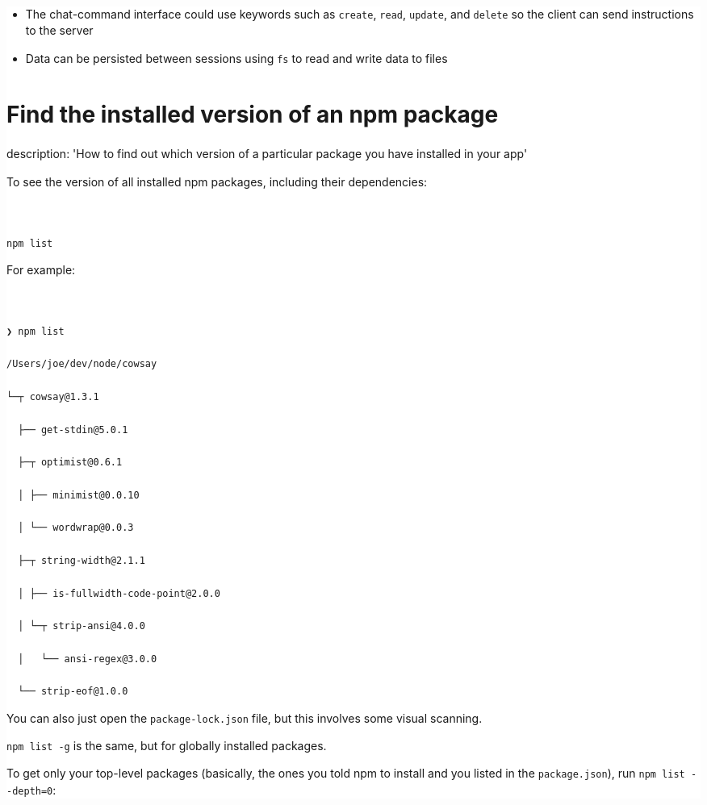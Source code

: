  - The chat-command interface could use keywords such as `create`, `read`, `update`, and `delete` so the client can send instructions to the server

  - Data can be persisted between sessions using `fs` to read and write data to files

# Find the installed version of an npm package

description: 'How to find out which version of a particular package you have installed in your app'

To see the version of all installed npm packages, including their dependencies:

```console


npm list

```

For example:

```console


❯ npm list

/Users/joe/dev/node/cowsay

└─┬ cowsay@1.3.1

  ├── get-stdin@5.0.1

  ├─┬ optimist@0.6.1

  │ ├── minimist@0.0.10

  │ └── wordwrap@0.0.3

  ├─┬ string-width@2.1.1

  │ ├── is-fullwidth-code-point@2.0.0

  │ └─┬ strip-ansi@4.0.0

  │   └── ansi-regex@3.0.0

  └── strip-eof@1.0.0

```

You can also just open the `package-lock.json` file, but this involves some visual scanning.

`npm list -g` is the same, but for globally installed packages.

To get only your top-level packages (basically, the ones you told npm to install and you listed in the `package.json`), run `npm list --depth=0`:
